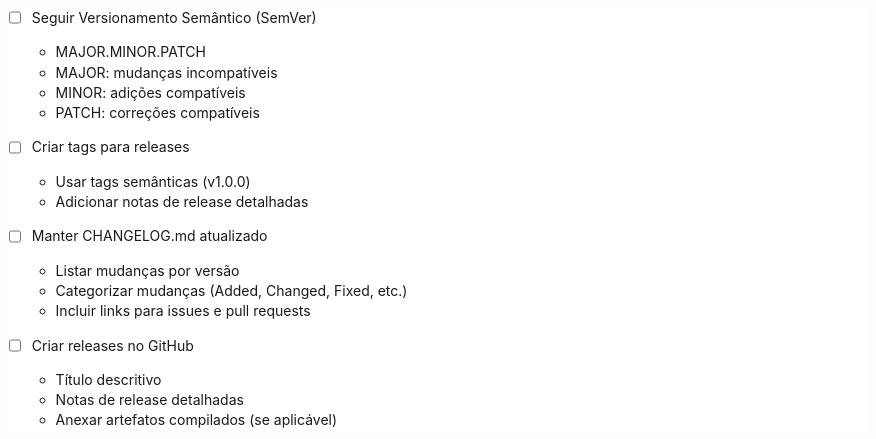 - [ ] Seguir Versionamento Semântico (SemVer)
  - MAJOR.MINOR.PATCH
  - MAJOR: mudanças incompatíveis
  - MINOR: adições compatíveis
  - PATCH: correções compatíveis

- [ ] Criar tags para releases
  - Usar tags semânticas (v1.0.0)
  - Adicionar notas de release detalhadas

- [ ] Manter CHANGELOG.md atualizado
  - Listar mudanças por versão
  - Categorizar mudanças (Added, Changed, Fixed, etc.)
  - Incluir links para issues e pull requests

- [ ] Criar releases no GitHub
  - Título descritivo
  - Notas de release detalhadas
  - Anexar artefatos compilados (se aplicável)